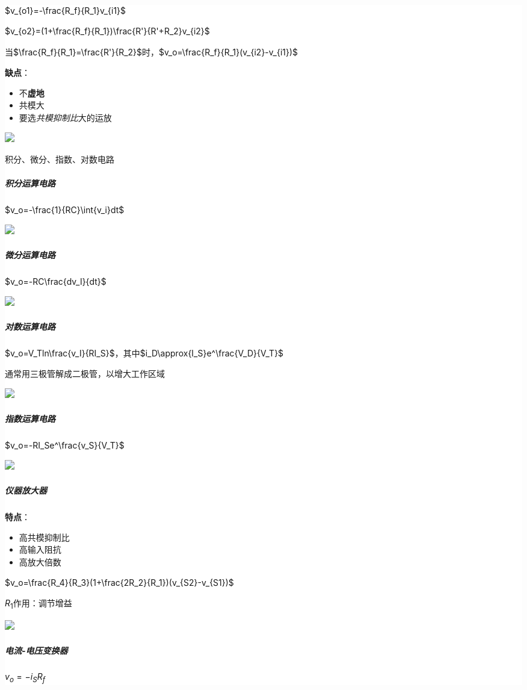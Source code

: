 $v_{o1}=-\frac{R_f}{R_1}v_{i1}$

$v_{o2}=(1+\frac{R_f}{R_1})\frac{R'}{R'+R_2}v_{i2}$

当$\frac{R_f}{R_1}=\frac{R'}{R_2}$时，$v_o=\frac{R_f}{R_1}(v_{i2}-v_{i1})$

**缺点**：
*   不**虚地**
*   共模大
*   要选*共模抑制比*大的运放

![](../index/6/06.png)

积分、微分、指数、对数电路

##### 积分运算电路

$v_o=-\frac{1}{RC}\int{v_i}dt$

![](../index/6/07.png)

##### 微分运算电路

$v_o=-RC\frac{dv_I}{dt}$

![](../index/6/08.png)

##### 对数运算电路

$v_o=V_Tln\frac{v_I}{RI_S}$，其中$i_D\approx{I_S}e^\frac{V_D}{V_T}$

通常用三极管解成二极管，以增大工作区域

![](../index/6/09.png)

##### 指数运算电路

$v_o=-RI_Se^\frac{v_S}{V_T}$

![](../index/6/10.png)

##### 仪器放大器

**特点**：
*   高共模抑制比
*   高输入阻抗
*   高放大倍数

$v_o=\frac{R_4}{R_3}(1+\frac{2R_2}{R_1})(v_{S2}-v_{S1})$

$R_1$作用：调节增益

![](../index/6/11.png)

##### 电流-电压变换器

$v_o=-i_SR_f$

